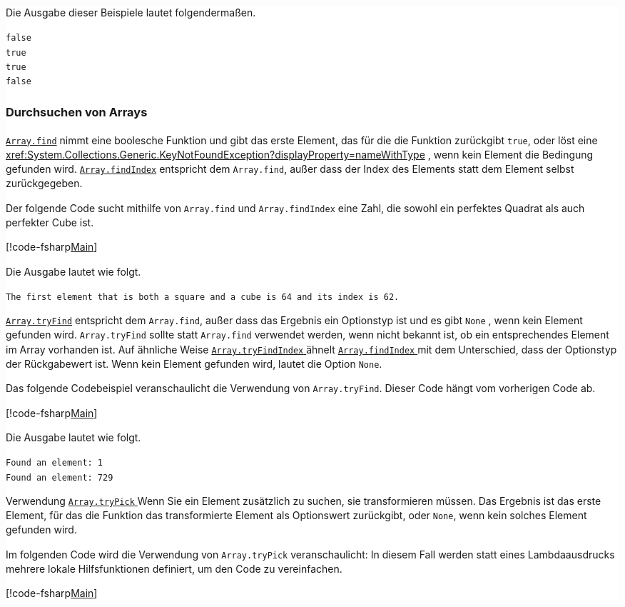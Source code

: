 Die Ausgabe dieser Beispiele lautet folgendermaßen.

```
false
true
true
false
```

### <a name="searching-arrays"></a>Durchsuchen von Arrays

[`Array.find`](https://msdn.microsoft.com/library/db6d920a-de19-4520-85a4-d83de77c1b33) nimmt eine boolesche Funktion und gibt das erste Element, das für die die Funktion zurückgibt `true`, oder löst eine <xref:System.Collections.Generic.KeyNotFoundException?displayProperty=nameWithType> , wenn kein Element die Bedingung gefunden wird. [`Array.findIndex`](https://msdn.microsoft.com/library/5ae3a8f9-7b8f-44ea-a740-d5700f4d899f) entspricht dem `Array.find`, außer dass der Index des Elements statt dem Element selbst zurückgegeben.

Der folgende Code sucht mithilfe von `Array.find` und `Array.findIndex` eine Zahl, die sowohl ein perfektes Quadrat als auch perfekter Cube ist.

[!code-fsharp[Main](../../../samples/snippets/fsharp/arrays/snippet25.fs)]

Die Ausgabe lautet wie folgt.

```
The first element that is both a square and a cube is 64 and its index is 62.
```

[`Array.tryFind`](https://msdn.microsoft.com/library/7bd65f6c-df77-454c-ac3a-6f7baecec9d9) entspricht dem `Array.find`, außer dass das Ergebnis ein Optionstyp ist und es gibt `None` , wenn kein Element gefunden wird. `Array.tryFind` sollte statt `Array.find` verwendet werden, wenn nicht bekannt ist, ob ein entsprechendes Element im Array vorhanden ist. Auf ähnliche Weise [ `Array.tryFindIndex` ](https://msdn.microsoft.com/library/da82f7fe-95e9-4fd5-a924-cd3c9d10618a) ähnelt [ `Array.findIndex` ](https://msdn.microsoft.com/library/5ae3a8f9-7b8f-44ea-a740-d5700f4d899f) mit dem Unterschied, dass der Optionstyp der Rückgabewert ist. Wenn kein Element gefunden wird, lautet die Option `None`.

Das folgende Codebeispiel veranschaulicht die Verwendung von `Array.tryFind`. Dieser Code hängt vom vorherigen Code ab.

[!code-fsharp[Main](../../../samples/snippets/fsharp/arrays/snippet26.fs)]

Die Ausgabe lautet wie folgt.

```
Found an element: 1
Found an element: 729
```

Verwendung [ `Array.tryPick` ](https://msdn.microsoft.com/library/72d45f85-037b-43a9-97fd-17239f72713e) Wenn Sie ein Element zusätzlich zu suchen, sie transformieren müssen. Das Ergebnis ist das erste Element, für das die Funktion das transformierte Element als Optionswert zurückgibt, oder `None`, wenn kein solches Element gefunden wird.

Im folgenden Code wird die Verwendung von `Array.tryPick` veranschaulicht: In diesem Fall werden statt eines Lambdaausdrucks mehrere lokale Hilfsfunktionen definiert, um den Code zu vereinfachen.

[!code-fsharp[Main](../../../samples/snippets/fsharp/arrays/snippet27.fs)]
